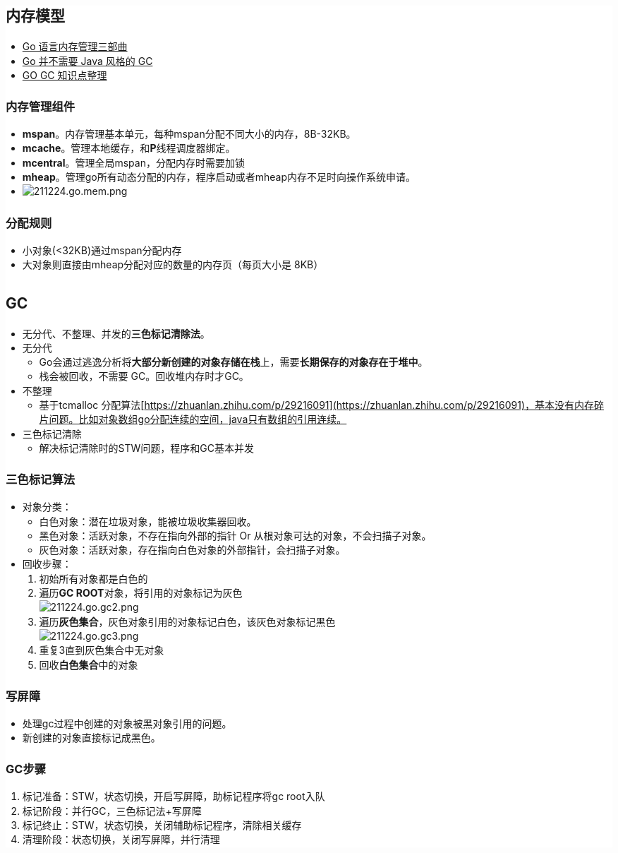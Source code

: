 
## 内存模型 ##
- [Go 语言内存管理三部曲](https://xie.infoq.cn/article/ee1d2416d884b229dfe57bbcc)
- [Go 并不需要 Java 风格的 GC](https://xie.infoq.cn/article/a2deef4194e0208f2bc03b99d)
- [GO GC 知识点整理](https://xie.infoq.cn/article/d5d9434a477ff1016d85e63d5)


### 内存管理组件 ###
- **mspan**。内存管理基本单元，每种mspan分配不同大小的内存，8B-32KB。
- **mcache**。管理本地缓存，和**P**线程调度器绑定。
- **mcentral**。管理全局mspan，分配内存时需要加锁
- **mheap**。管理go所有动态分配的内存，程序启动或者mheap内存不足时向操作系统申请。
- ![211224.go.mem.png](https://img-blog.csdnimg.cn/08036a8ffafd4db0827b7bca36844641.png)

### 分配规则 ###
- 小对象(<32KB)通过mspan分配内存
- 大对象则直接由mheap分配对应的数量的内存页（每页大小是 8KB）

## GC ##
- 无分代、不整理、并发的**三色标记清除法**。
- 无分代
	- Go会通过逃逸分析将**大部分新创建的对象存储在栈**上，需要**长期保存的对象存在于堆中**。
	- 栈会被回收，不需要 GC。回收堆内存时才GC。
- 不整理
	- 基于tcmalloc 分配算法[https://zhuanlan.zhihu.com/p/29216091](https://zhuanlan.zhihu.com/p/29216091)，基本没有内存碎片问题。比如对象数组go分配连续的空间，java只有数组的引用连续。
- 三色标记清除
	- 解决标记清除时的STW问题，程序和GC基本并发

### 三色标记算法 ###
- 对象分类：
	- 白色对象：潜在垃圾对象，能被垃圾收集器回收。
	- 黑色对象：活跃对象，不存在指向外部的指针 Or 从根对象可达的对象，不会扫描子对象。
	- 灰色对象：活跃对象，存在指向白色对象的外部指针，会扫描子对象。
- 回收步骤：
	1. 初始所有对象都是白色的
	2. 遍历**GC ROOT**对象，将引用的对象标记为灰色<br>![211224.go.gc2.png](https://img-blog.csdnimg.cn/a2297914684e4da1abf6285538e2d2f6.png)
	3. 遍历**灰色集合**，灰色对象引用的对象标记白色，该灰色对象标记黑色<br>![211224.go.gc3.png](https://img-blog.csdnimg.cn/39b6a9e46af94d9790bd03190077402b.png)
	4. 重复3直到灰色集合中无对象
	5. 回收**白色集合**中的对象 

### 写屏障 ###
- 处理gc过程中创建的对象被黑对象引用的问题。
- 新创建的对象直接标记成黑色。

### GC步骤 ###
1. 标记准备：STW，状态切换，开启写屏障，助标记程序将gc root入队
2. 标记阶段：并行GC，三色标记法+写屏障
3. 标记终止：STW，状态切换，关闭辅助标记程序，清除相关缓存
4. 清理阶段：状态切换，关闭写屏障，并行清理